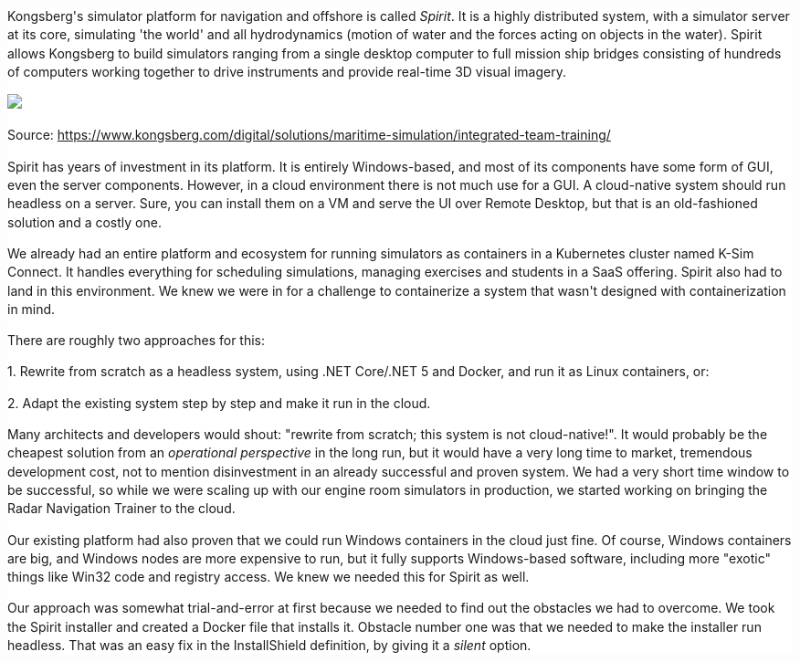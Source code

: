 Kongsberg\'s simulator platform for navigation and offshore is called
*Spirit*. It is a highly distributed system, with a simulator server at
its core, simulating \'the world\' and all hydrodynamics (motion of
water and the forces acting on objects in the water). Spirit allows
Kongsberg to build simulators ranging from a single desktop computer to
full mission ship bridges consisting of hundreds of computers working
together to drive instruments and provide real-time 3D visual imagery.

![](./media/image1.png)

Source:
<https://www.kongsberg.com/digital/solutions/maritime-simulation/integrated-team-training/>

Spirit has years of investment in its platform. It is entirely
Windows-based, and most of its components have some form of GUI, even
the server components. However, in a cloud environment there is not much
use for a GUI. A cloud-native system should run headless on a server.
Sure, you can install them on a VM and serve the UI over Remote Desktop,
but that is an old-fashioned solution and a costly one.

We already had an entire platform and ecosystem for running simulators
as containers in a Kubernetes cluster named K-Sim Connect. It handles
everything for scheduling simulations, managing exercises and students
in a SaaS offering. Spirit also had to land in this environment. We knew
we were in for a challenge to containerize a system that wasn\'t
designed with containerization in mind.

There are roughly two approaches for this:

1\. Rewrite from scratch as a headless system, using .NET Core/.NET 5
and Docker, and run it as Linux containers, or:

2\. Adapt the existing system step by step and make it run in the cloud.

Many architects and developers would shout: \"rewrite from scratch; this
system is not cloud-native!\". It would probably be the cheapest
solution from an *operational perspective* in the long run, but it would
have a very long time to market, tremendous development cost, not to
mention disinvestment in an already successful and proven system. We had
a very short time window to be successful, so while we were scaling up
with our engine room simulators in production, we started working on
bringing the Radar Navigation Trainer to the cloud.

Our existing platform had also proven that we could run Windows
containers in the cloud just fine. Of course, Windows containers are
big, and Windows nodes are more expensive to run, but it fully supports
Windows-based software, including more \"exotic\" things like Win32 code
and registry access. We knew we needed this for Spirit as well.

Our approach was somewhat trial-and-error at first because we needed to
find out the obstacles we had to overcome. We took the Spirit installer
and created a Docker file that installs it. Obstacle number one was that
we needed to make the installer run headless. That was an easy fix in
the InstallShield definition, by giving it a *silent* option.
